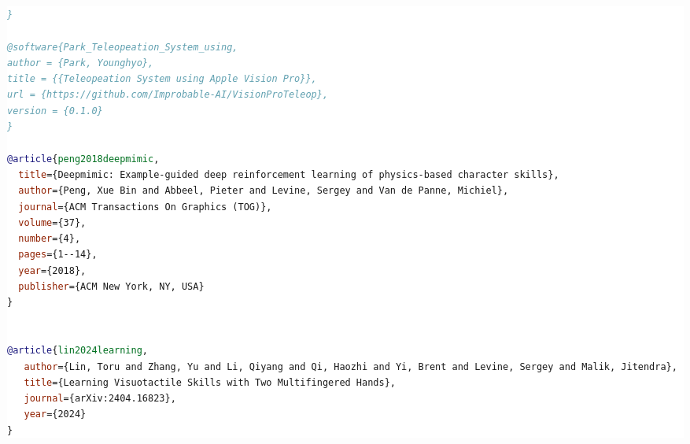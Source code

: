 ```bibtex
}

@software{Park_Teleopeation_System_using,
author = {Park, Younghyo},
title = {{Teleopeation System using Apple Vision Pro}},
url = {https://github.com/Improbable-AI/VisionProTeleop},
version = {0.1.0}
}

@article{peng2018deepmimic,
  title={Deepmimic: Example-guided deep reinforcement learning of physics-based character skills},
  author={Peng, Xue Bin and Abbeel, Pieter and Levine, Sergey and Van de Panne, Michiel},
  journal={ACM Transactions On Graphics (TOG)},
  volume={37},
  number={4},
  pages={1--14},
  year={2018},
  publisher={ACM New York, NY, USA}
}


@article{lin2024learning,
   author={Lin, Toru and Zhang, Yu and Li, Qiyang and Qi, Haozhi and Yi, Brent and Levine, Sergey and Malik, Jitendra},
   title={Learning Visuotactile Skills with Two Multifingered Hands},
   journal={arXiv:2404.16823},
   year={2024}
}
```